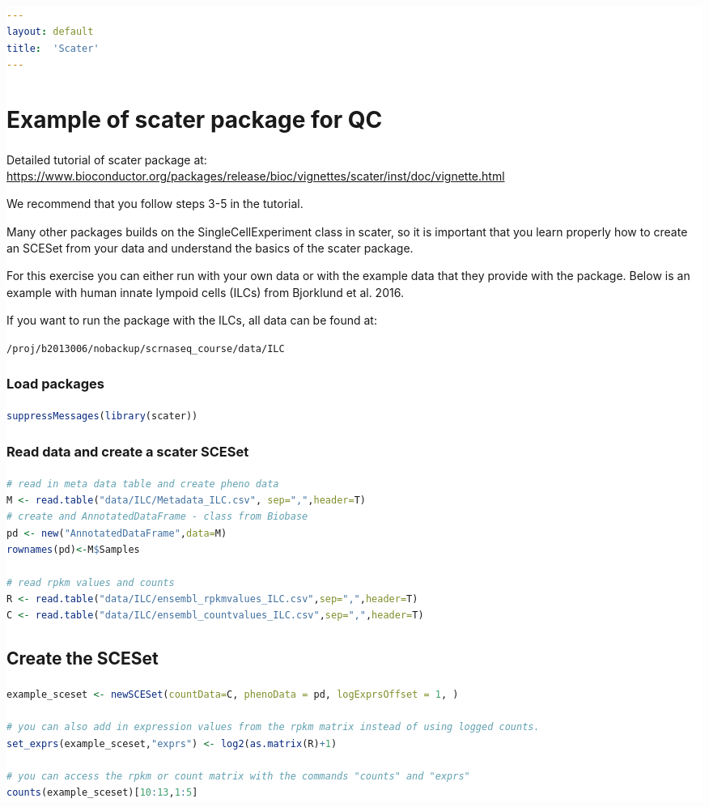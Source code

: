 ```yaml
---
layout: default
title:  'Scater'
---
```


Example of scater package for QC
================================

Detailed tutorial of scater package at: <https://www.bioconductor.org/packages/release/bioc/vignettes/scater/inst/doc/vignette.html>

We recommend that you follow steps 3-5 in the tutorial.

Many other packages builds on the SingleCellExperiment class in scater, so it is important that you learn properly how to create an SCESet from your data and understand the basics of the scater package.

For this exercise you can either run with your own data or with the example data that they provide with the package. Below is an example with human innate lympoid cells (ILCs) from Bjorklund et al. 2016.

If you want to run the package with the ILCs, all data can be found at:

`/proj/b2013006/nobackup/scrnaseq_course/data/ILC`

### Load packages

``` r
suppressMessages(library(scater))
```

### Read data and create a scater SCESet

``` r
# read in meta data table and create pheno data
M <- read.table("data/ILC/Metadata_ILC.csv", sep=",",header=T)
# create and AnnotatedDataFrame - class from Biobase
pd <- new("AnnotatedDataFrame",data=M)
rownames(pd)<-M$Samples

# read rpkm values and counts
R <- read.table("data/ILC/ensembl_rpkmvalues_ILC.csv",sep=",",header=T)
C <- read.table("data/ILC/ensembl_countvalues_ILC.csv",sep=",",header=T)
```

Create the SCESet
-----------------

``` r
example_sceset <- newSCESet(countData=C, phenoData = pd, logExprsOffset = 1, )

# you can also add in expression values from the rpkm matrix instead of using logged counts.
set_exprs(example_sceset,"exprs") <- log2(as.matrix(R)+1)

# you can access the rpkm or count matrix with the commands "counts" and "exprs"
counts(example_sceset)[10:13,1:5]
```
